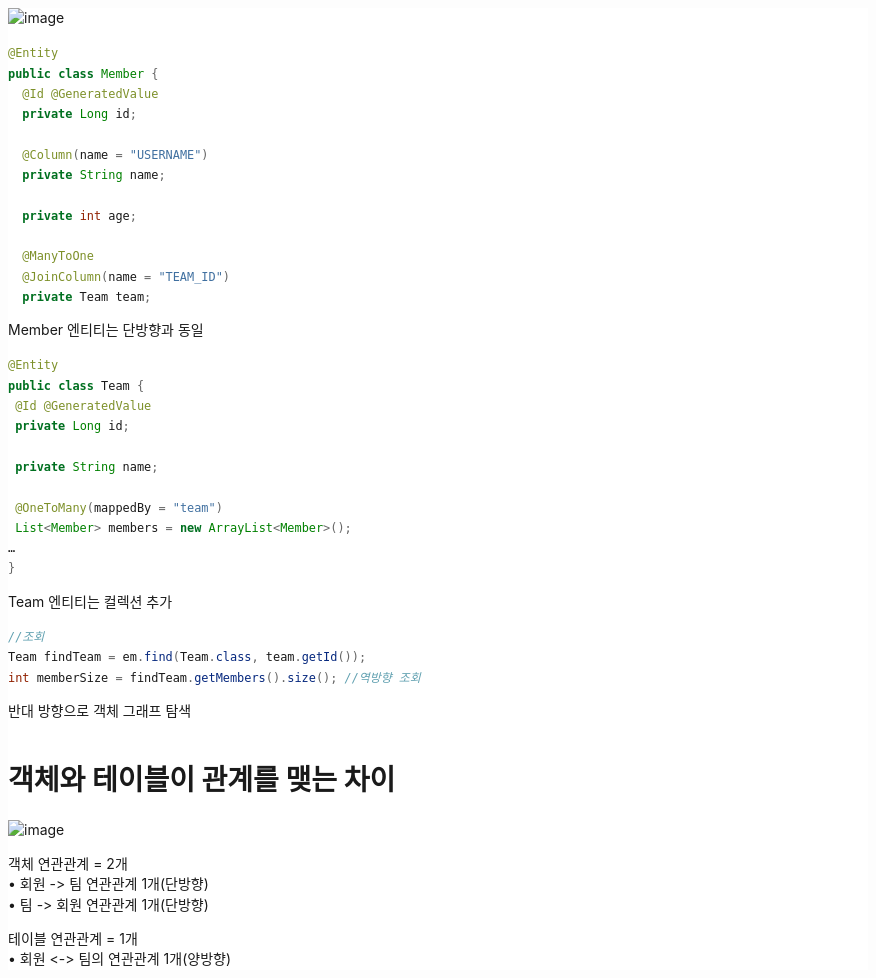 ![image](https://user-images.githubusercontent.com/65898555/179893465-1f1603c3-cb0b-4c06-807b-fd6afabda67d.png)

```java
@Entity
public class Member { 
  @Id @GeneratedValue
  private Long id;
  
  @Column(name = "USERNAME")
  private String name;
  
  private int age;
  
  @ManyToOne
  @JoinColumn(name = "TEAM_ID")
  private Team team;
 ```
 Member 엔티티는 단방향과 동일
 
 
 ```java
 @Entity
 public class Team {
  @Id @GeneratedValue
  private Long id;
  
  private String name;
  
  @OneToMany(mappedBy = "team")
  List<Member> members = new ArrayList<Member>();
 … 
 }
 ```
Team 엔티티는 컬렉션 추가

```java
//조회
Team findTeam = em.find(Team.class, team.getId()); 
int memberSize = findTeam.getMembers().size(); //역방향 조회
```
반대 방향으로 객체 그래프 탐색



# 객체와 테이블이 관계를 맺는 차이

![image](https://user-images.githubusercontent.com/65898555/179894155-b2a86cbf-0cb3-4246-855d-b1ecdfcea5f3.png)

객체 연관관계 = 2개<br>
• 회원 -> 팀 연관관계 1개(단방향) <br>
• 팀 -> 회원 연관관계 1개(단방향)<br> 

테이블 연관관계 = 1개<br>
• 회원 <-> 팀의 연관관계 1개(양방향)<br>
